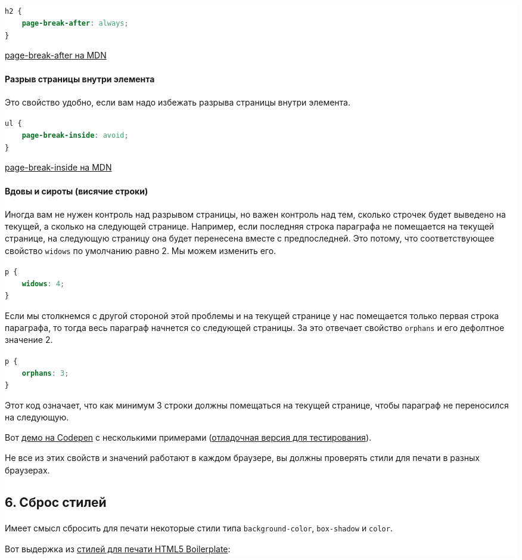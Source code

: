 ```css
h2 {
    page-break-after: always;
}
```

[page-break-after на MDN](https://developer.mozilla.org/en/docs/Web/CSS/page-break-after)

####  Разрыв страницы внутри элемента

Это свойство удобно, если вам надо избежать разрыва страницы внутри элемента.

```css
ul {
    page-break-inside: avoid;
}
```

[page-break-inside на MDN](https://developer.mozilla.org/en/docs/Web/CSS/page-break-inside)

####  Вдовы и сироты  (висячие строки)

Иногда вам не нужен контроль над разрывом страницы, но важен  контроль над тем, сколько строчек будет выведено на текущей, а сколько на следующей странице. Например, если последняя строка параграфа не помещается на текущей странице, на следующую страницу она будет перенесена вместе с предпоследней. Это потому, что соответствующее свойство `widows` по умолчанию равно 2. Мы можем изменить его.

```css
p {
    widows: 4;
}
```

Если мы столкнемся с другой стороной этой проблемы и на текущей странице у нас помещается только первая строка параграфа, то тогда весь параграф начнется со следующей страницы. За это отвечает свойство  `orphans` и его дефолтное значение 2.

```css
p {
    orphans: 3;
}
```


Этот код означает, что как минимум 3 строки должны помещаться на текущей странице, чтобы параграф не переносился на следующую.

Вот [демо на Codepen](http://codepen.io/matuzo/pen/oYvBjN)  с несколькими примерами ([отладочная версия для тестирования](http://s.codepen.io/matuzo/debug/oYvBjN)).

Не все из этих свойств и значений работают в каждом браузере, вы должны проверять стили для печати в разных браузерах.

## 6. Сброс стилей

Имеет смысл сбросить для печати некоторые стили типа `background-color`, `box-shadow` и `color`.

Вот выдержка из [стилей для печати HTML5 Boilerplate](https://github.com/h5bp/html5-boilerplate/blob/master/dist/css/main.css):
